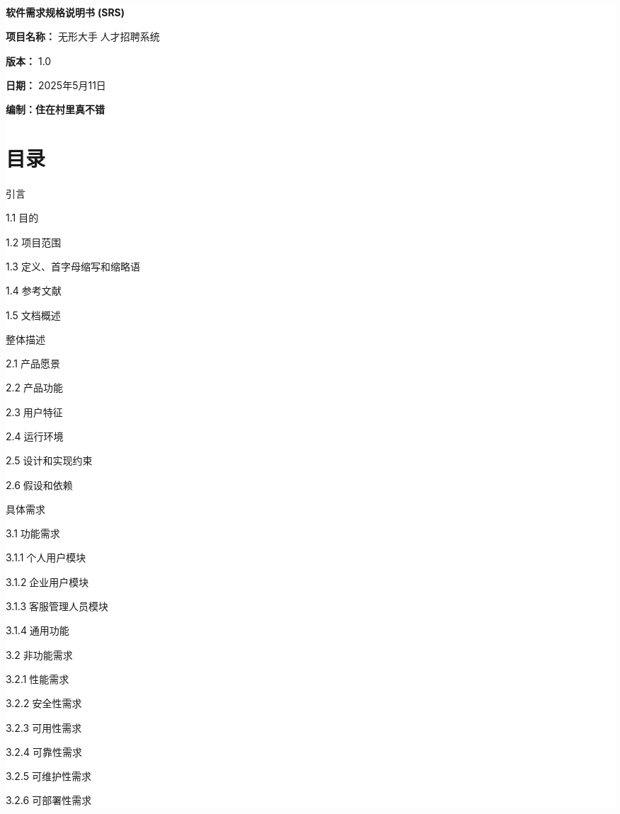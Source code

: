 **软件需求规格说明书** **(SRS)**

**项目名称：** 无形大手 人才招聘系统

**版本：** 1.0

**日期：** 2025年5月11日

**编制：住在村里真不错** 

# **目录**

引言

1.1 目的

1.2 项目范围

1.3 定义、首字母缩写和缩略语

1.4 参考文献

1.5 文档概述

整体描述

2.1 产品愿景

2.2 产品功能

2.3 用户特征

2.4 运行环境

2.5 设计和实现约束

2.6 假设和依赖

具体需求

3.1 功能需求

3.1.1 个人用户模块

3.1.2 企业用户模块

3.1.3 客服管理人员模块

3.1.4 通用功能

3.2 非功能需求

3.2.1 性能需求

3.2.2 安全性需求

3.2.3 可用性需求

3.2.4 可靠性需求

3.2.5 可维护性需求

3.2.6 可部署性需求
